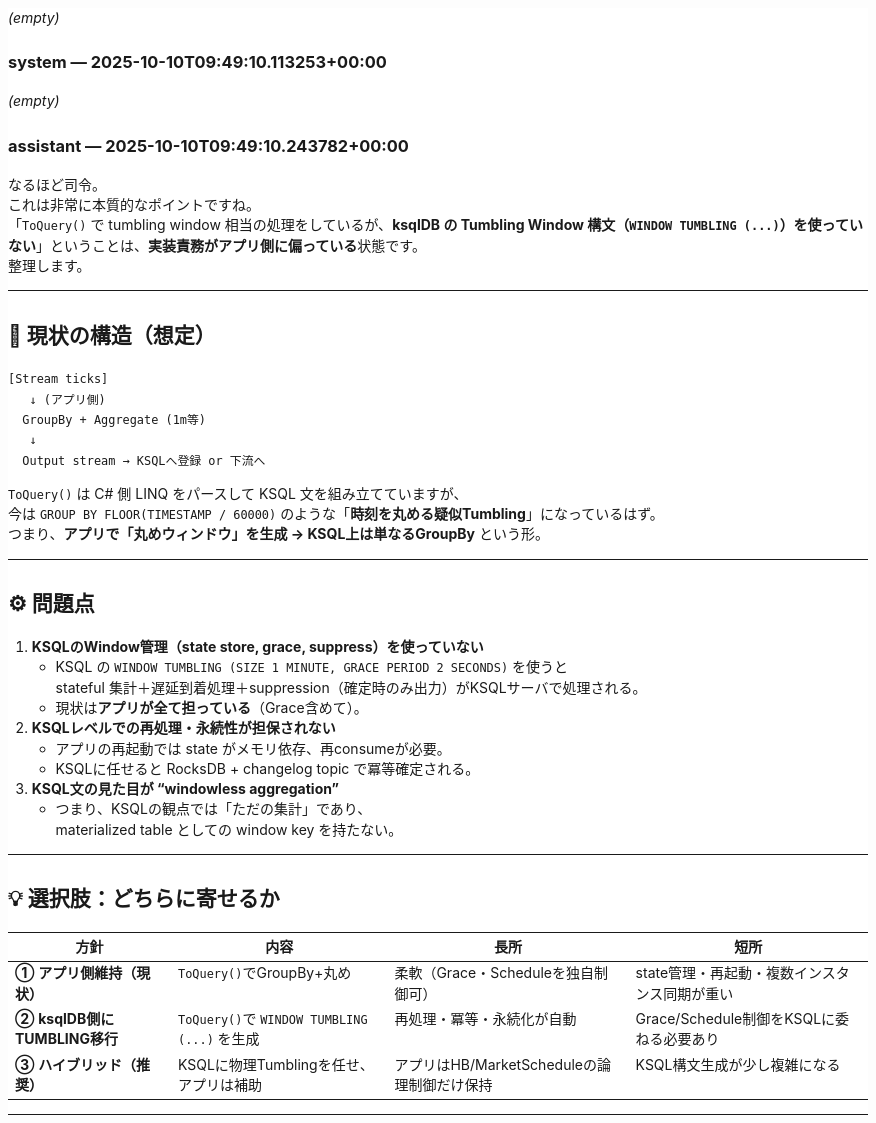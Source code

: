 _(empty)_

### system — 2025-10-10T09:49:10.113253+00:00

_(empty)_

### assistant — 2025-10-10T09:49:10.243782+00:00

なるほど司令。  
これは非常に本質的なポイントですね。  
「`ToQuery()` で tumbling window 相当の処理をしているが、**ksqlDB の Tumbling Window 構文（`WINDOW TUMBLING (...)`）を使っていない**」ということは、**実装責務がアプリ側に偏っている**状態です。  
整理します。

---

## 🎯 現状の構造（想定）
```
[Stream ticks]
   ↓ (アプリ側)
  GroupBy + Aggregate (1m等)
   ↓
  Output stream → KSQLへ登録 or 下流へ
```
`ToQuery()` は C# 側 LINQ をパースして KSQL 文を組み立てていますが、  
今は `GROUP BY FLOOR(TIMESTAMP / 60000)` のような「**時刻を丸める疑似Tumbling**」になっているはず。  
つまり、**アプリで「丸めウィンドウ」を生成 → KSQL上は単なるGroupBy** という形。

---

## ⚙️ 問題点
1. **KSQLのWindow管理（state store, grace, suppress）を使っていない**
   - KSQL の `WINDOW TUMBLING (SIZE 1 MINUTE, GRACE PERIOD 2 SECONDS)` を使うと  
     stateful 集計＋遅延到着処理＋suppression（確定時のみ出力）がKSQLサーバで処理される。
   - 現状は**アプリが全て担っている**（Grace含めて）。
2. **KSQLレベルでの再処理・永続性が担保されない**
   - アプリの再起動では state がメモリ依存、再consumeが必要。
   - KSQLに任せると RocksDB + changelog topic で冪等確定される。
3. **KSQL文の見た目が “windowless aggregation”**
   - つまり、KSQLの観点では「ただの集計」であり、  
     materialized table としての window key を持たない。

---

## 💡 選択肢：どちらに寄せるか

| 方針 | 内容 | 長所 | 短所 |
|------|------|------|------|
| **① アプリ側維持（現状）** | `ToQuery()`でGroupBy+丸め | 柔軟（Grace・Scheduleを独自制御可） | state管理・再起動・複数インスタンス同期が重い |
| **② ksqlDB側にTUMBLING移行** | `ToQuery()`で `WINDOW TUMBLING (...)` を生成 | 再処理・冪等・永続化が自動 | Grace/Schedule制御をKSQLに委ねる必要あり |
| **③ ハイブリッド（推奨）** | KSQLに物理Tumblingを任せ、アプリは補助 | アプリはHB/MarketScheduleの論理制御だけ保持 | KSQL構文生成が少し複雑になる |

---